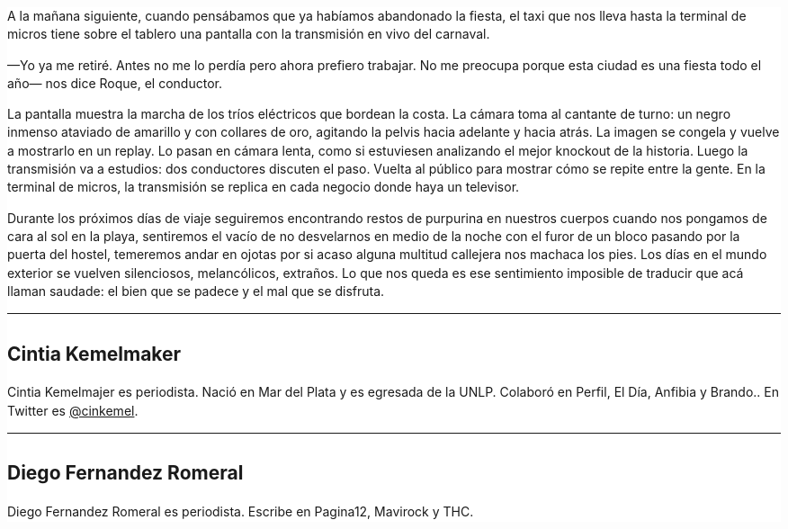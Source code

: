 
A la mañana siguiente, cuando pensábamos que ya habíamos abandonado la fiesta, el taxi que nos lleva hasta la terminal de micros tiene sobre el tablero una pantalla con la transmisión en vivo del carnaval.


—Yo ya me retiré. Antes no me lo perdía pero ahora prefiero trabajar. No me preocupa porque esta ciudad es una fiesta todo el año— nos dice Roque, el conductor.


La pantalla muestra la marcha de los tríos eléctricos que bordean la costa. La cámara toma al cantante de turno: un negro inmenso ataviado de amarillo y con collares de oro, agitando la pelvis hacia adelante y hacia atrás. La imagen se congela y vuelve a mostrarlo en un replay. Lo pasan en cámara lenta, como si estuviesen analizando el mejor knockout de la historia. Luego la transmisión va a estudios: dos conductores discuten el paso. Vuelta al público para mostrar cómo se repite entre la gente. En la terminal de micros, la transmisión se replica en cada negocio donde haya un televisor.


Durante los próximos días de viaje seguiremos encontrando restos de purpurina en nuestros cuerpos cuando nos pongamos de cara al sol en la playa, sentiremos el vacío de no desvelarnos en medio de la noche con el furor de un bloco pasando por la puerta del hostel, temeremos andar en ojotas por si acaso alguna multitud callejera nos machaca los pies. Los días en el mundo exterior se vuelven silenciosos, melancólicos, extraños. Lo que nos queda es ese sentimiento imposible de traducir que acá llaman saudade: el bien que se padece y el mal que se disfruta. 




---

 Cintia Kemelmaker
------------------

 Cintia Kemelmajer es periodista. Nació en Mar del Plata y es egresada de la UNLP. Colaboró en Perfil, El Día, Anfibia y Brando.. En Twitter es [@cinkemel](https://twitter.com/cinkemel). 



---

 Diego Fernandez Romeral
------------------------

 Diego Fernandez Romeral es periodista. Escribe en Pagina12, Mavirock y THC. 

